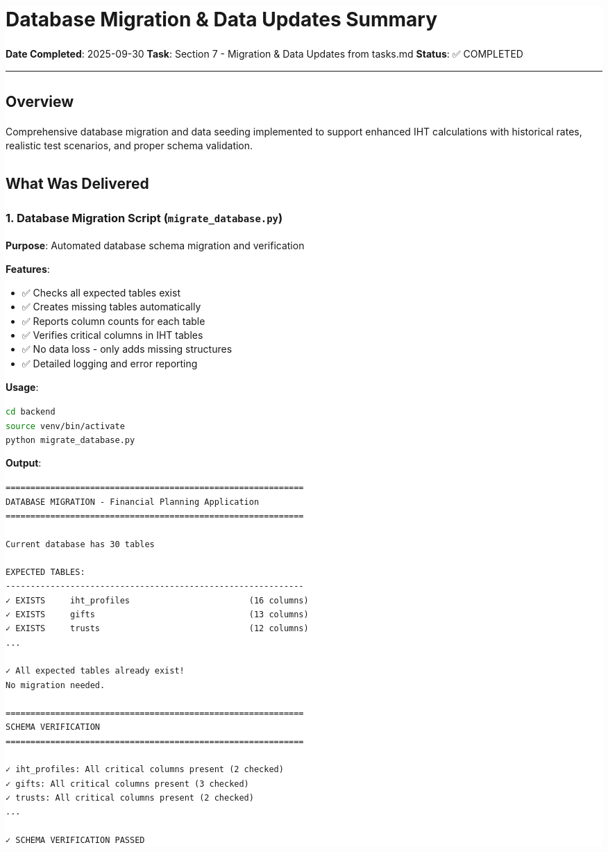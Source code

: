# Database Migration & Data Updates Summary

**Date Completed**: 2025-09-30
**Task**: Section 7 - Migration & Data Updates from tasks.md
**Status**: ✅ COMPLETED

---

## Overview

Comprehensive database migration and data seeding implemented to support enhanced IHT calculations with historical rates, realistic test scenarios, and proper schema validation.

## What Was Delivered

### 1. Database Migration Script (`migrate_database.py`)

**Purpose**: Automated database schema migration and verification

**Features**:
- ✅ Checks all expected tables exist
- ✅ Creates missing tables automatically
- ✅ Reports column counts for each table
- ✅ Verifies critical columns in IHT tables
- ✅ No data loss - only adds missing structures
- ✅ Detailed logging and error reporting

**Usage**:
```bash
cd backend
source venv/bin/activate
python migrate_database.py
```

**Output**:
```
============================================================
DATABASE MIGRATION - Financial Planning Application
============================================================

Current database has 30 tables

EXPECTED TABLES:
------------------------------------------------------------
✓ EXISTS     iht_profiles                        (16 columns)
✓ EXISTS     gifts                               (13 columns)
✓ EXISTS     trusts                              (12 columns)
...

✓ All expected tables already exist!
No migration needed.

============================================================
SCHEMA VERIFICATION
============================================================

✓ iht_profiles: All critical columns present (2 checked)
✓ gifts: All critical columns present (3 checked)
✓ trusts: All critical columns present (2 checked)
...

✓ SCHEMA VERIFICATION PASSED
```
